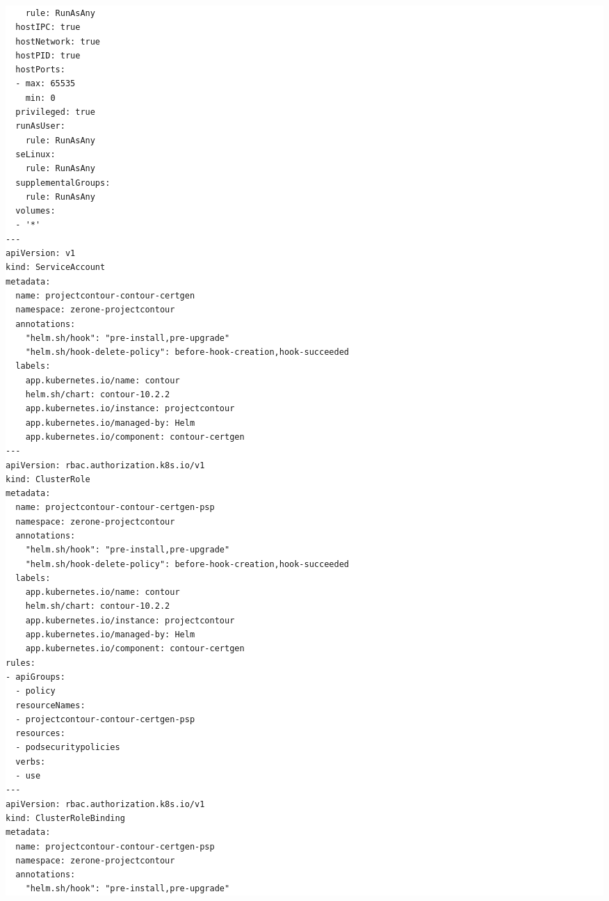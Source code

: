 ```
    rule: RunAsAny
  hostIPC: true
  hostNetwork: true
  hostPID: true
  hostPorts:
  - max: 65535
    min: 0
  privileged: true
  runAsUser:
    rule: RunAsAny
  seLinux:
    rule: RunAsAny
  supplementalGroups:
    rule: RunAsAny
  volumes:
  - '*'
---
apiVersion: v1
kind: ServiceAccount
metadata:
  name: projectcontour-contour-certgen
  namespace: zerone-projectcontour
  annotations:
    "helm.sh/hook": "pre-install,pre-upgrade"
    "helm.sh/hook-delete-policy": before-hook-creation,hook-succeeded
  labels:
    app.kubernetes.io/name: contour
    helm.sh/chart: contour-10.2.2
    app.kubernetes.io/instance: projectcontour
    app.kubernetes.io/managed-by: Helm
    app.kubernetes.io/component: contour-certgen
---
apiVersion: rbac.authorization.k8s.io/v1
kind: ClusterRole
metadata:
  name: projectcontour-contour-certgen-psp
  namespace: zerone-projectcontour
  annotations:
    "helm.sh/hook": "pre-install,pre-upgrade"
    "helm.sh/hook-delete-policy": before-hook-creation,hook-succeeded
  labels:
    app.kubernetes.io/name: contour
    helm.sh/chart: contour-10.2.2
    app.kubernetes.io/instance: projectcontour
    app.kubernetes.io/managed-by: Helm
    app.kubernetes.io/component: contour-certgen
rules:
- apiGroups:
  - policy
  resourceNames:
  - projectcontour-contour-certgen-psp
  resources:
  - podsecuritypolicies
  verbs:
  - use
---
apiVersion: rbac.authorization.k8s.io/v1
kind: ClusterRoleBinding
metadata:
  name: projectcontour-contour-certgen-psp
  namespace: zerone-projectcontour
  annotations:
    "helm.sh/hook": "pre-install,pre-upgrade"
```
